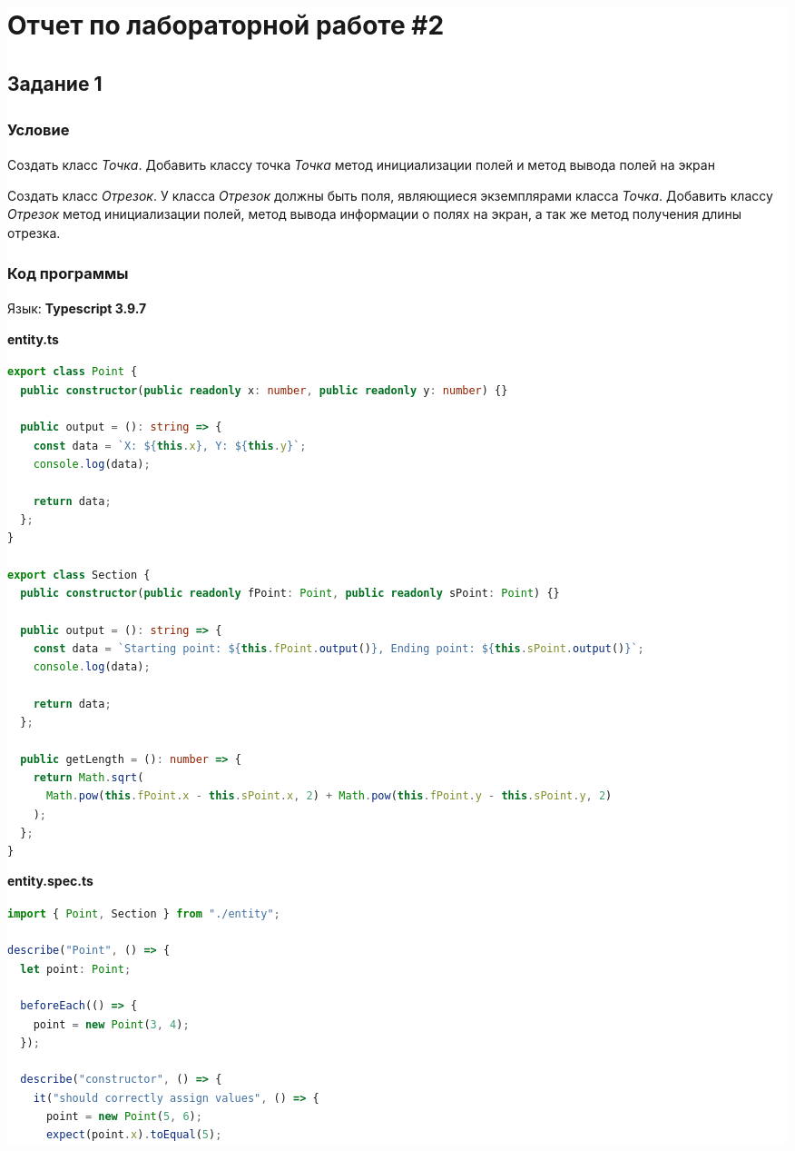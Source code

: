 # Отчет по лабораторной работе #2

## Задание 1

### Условие

Создать класс *Точка*. Добавить классу точка *Точка* метод инициализации полей и метод вывода полей на экран

Создать класс *Отрезок*. У класса *Отрезок* должны быть поля, являющиеся экземплярами класса *Точка*. Добавить классу *Отрезок* метод инициализации полей, метод вывода информации о полях на экран, а так же метод получения длины отрезка.

### Код программы

Язык: **Typescript 3.9.7**

**entity.ts**

```typescript
export class Point {
  public constructor(public readonly x: number, public readonly y: number) {}

  public output = (): string => {
    const data = `X: ${this.x}, Y: ${this.y}`;
    console.log(data);

    return data;
  };
}

export class Section {
  public constructor(public readonly fPoint: Point, public readonly sPoint: Point) {}

  public output = (): string => {
    const data = `Starting point: ${this.fPoint.output()}, Ending point: ${this.sPoint.output()}`;
    console.log(data);

    return data;
  };

  public getLength = (): number => {
    return Math.sqrt(
      Math.pow(this.fPoint.x - this.sPoint.x, 2) + Math.pow(this.fPoint.y - this.sPoint.y, 2)
    );
  };
}
```

**entity.spec.ts**

```typescript
import { Point, Section } from "./entity";

describe("Point", () => {
  let point: Point;

  beforeEach(() => {
    point = new Point(3, 4);
  });

  describe("constructor", () => {
    it("should correctly assign values", () => {
      point = new Point(5, 6);
      expect(point.x).toEqual(5);
```